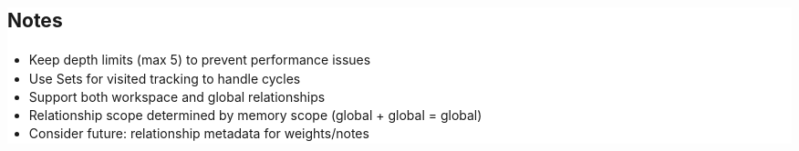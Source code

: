 
## Notes

- Keep depth limits (max 5) to prevent performance issues
- Use Sets for visited tracking to handle cycles
- Support both workspace and global relationships
- Relationship scope determined by memory scope (global + global = global)
- Consider future: relationship metadata for weights/notes
